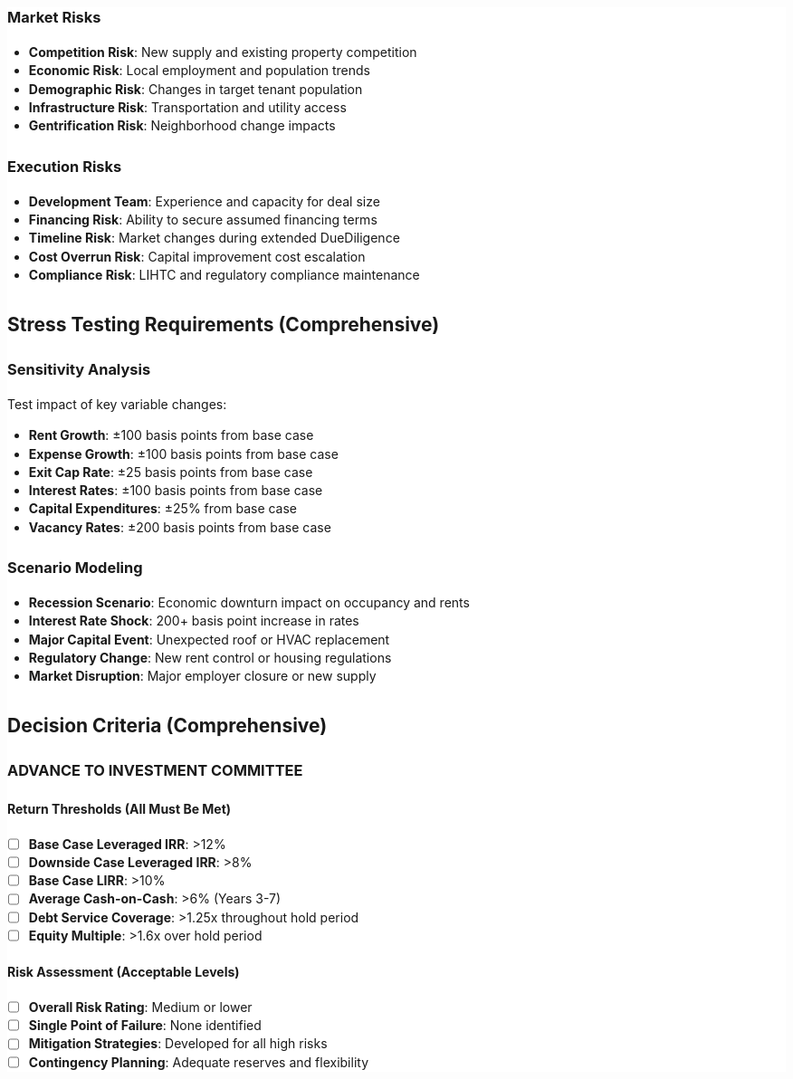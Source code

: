 ### Market Risks
- **Competition Risk**: New supply and existing property competition
- **Economic Risk**: Local employment and population trends
- **Demographic Risk**: Changes in target tenant population
- **Infrastructure Risk**: Transportation and utility access
- **Gentrification Risk**: Neighborhood change impacts

### Execution Risks
- **Development Team**: Experience and capacity for deal size
- **Financing Risk**: Ability to secure assumed financing terms
- **Timeline Risk**: Market changes during extended DueDiligence
- **Cost Overrun Risk**: Capital improvement cost escalation
- **Compliance Risk**: LIHTC and regulatory compliance maintenance

## Stress Testing Requirements (Comprehensive)

### Sensitivity Analysis
Test impact of key variable changes:
- **Rent Growth**: ±100 basis points from base case
- **Expense Growth**: ±100 basis points from base case
- **Exit Cap Rate**: ±25 basis points from base case
- **Interest Rates**: ±100 basis points from base case
- **Capital Expenditures**: ±25% from base case
- **Vacancy Rates**: ±200 basis points from base case

### Scenario Modeling
- **Recession Scenario**: Economic downturn impact on occupancy and rents
- **Interest Rate Shock**: 200+ basis point increase in rates
- **Major Capital Event**: Unexpected roof or HVAC replacement
- **Regulatory Change**: New rent control or housing regulations
- **Market Disruption**: Major employer closure or new supply

## Decision Criteria (Comprehensive)

### ADVANCE TO INVESTMENT COMMITTEE

#### Return Thresholds (All Must Be Met)
- [ ] **Base Case Leveraged IRR**: >12%
- [ ] **Downside Case Leveraged IRR**: >8%
- [ ] **Base Case LIRR**: >10%
- [ ] **Average Cash-on-Cash**: >6% (Years 3-7)
- [ ] **Debt Service Coverage**: >1.25x throughout hold period
- [ ] **Equity Multiple**: >1.6x over hold period

#### Risk Assessment (Acceptable Levels)
- [ ] **Overall Risk Rating**: Medium or lower
- [ ] **Single Point of Failure**: None identified
- [ ] **Mitigation Strategies**: Developed for all high risks
- [ ] **Contingency Planning**: Adequate reserves and flexibility
